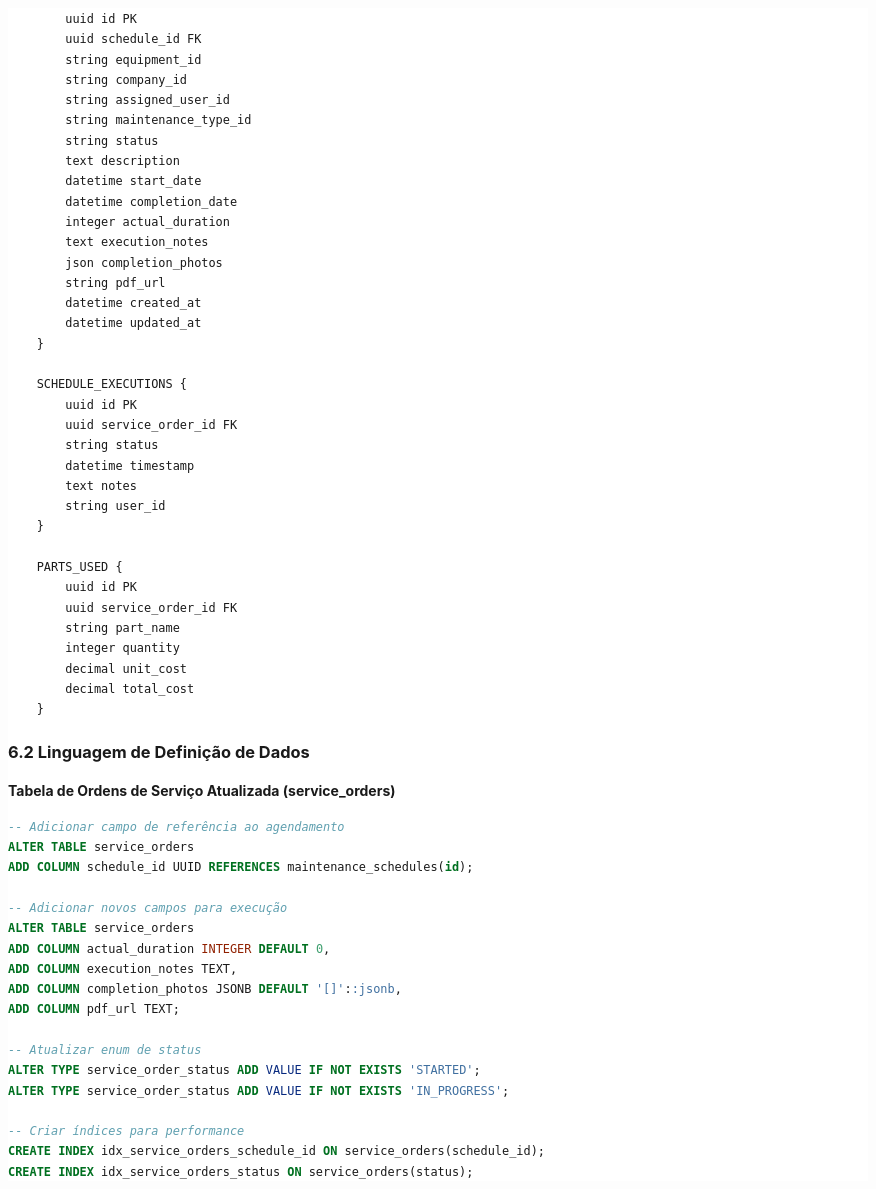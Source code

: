 ```mermaid
        uuid id PK
        uuid schedule_id FK
        string equipment_id
        string company_id
        string assigned_user_id
        string maintenance_type_id
        string status
        text description
        datetime start_date
        datetime completion_date
        integer actual_duration
        text execution_notes
        json completion_photos
        string pdf_url
        datetime created_at
        datetime updated_at
    }
    
    SCHEDULE_EXECUTIONS {
        uuid id PK
        uuid service_order_id FK
        string status
        datetime timestamp
        text notes
        string user_id
    }
    
    PARTS_USED {
        uuid id PK
        uuid service_order_id FK
        string part_name
        integer quantity
        decimal unit_cost
        decimal total_cost
    }
```

### 6.2 Linguagem de Definição de Dados

**Tabela de Ordens de Serviço Atualizada (service_orders)**
```sql
-- Adicionar campo de referência ao agendamento
ALTER TABLE service_orders 
ADD COLUMN schedule_id UUID REFERENCES maintenance_schedules(id);

-- Adicionar novos campos para execução
ALTER TABLE service_orders 
ADD COLUMN actual_duration INTEGER DEFAULT 0,
ADD COLUMN execution_notes TEXT,
ADD COLUMN completion_photos JSONB DEFAULT '[]'::jsonb,
ADD COLUMN pdf_url TEXT;

-- Atualizar enum de status
ALTER TYPE service_order_status ADD VALUE IF NOT EXISTS 'STARTED';
ALTER TYPE service_order_status ADD VALUE IF NOT EXISTS 'IN_PROGRESS';

-- Criar índices para performance
CREATE INDEX idx_service_orders_schedule_id ON service_orders(schedule_id);
CREATE INDEX idx_service_orders_status ON service_orders(status);
```
